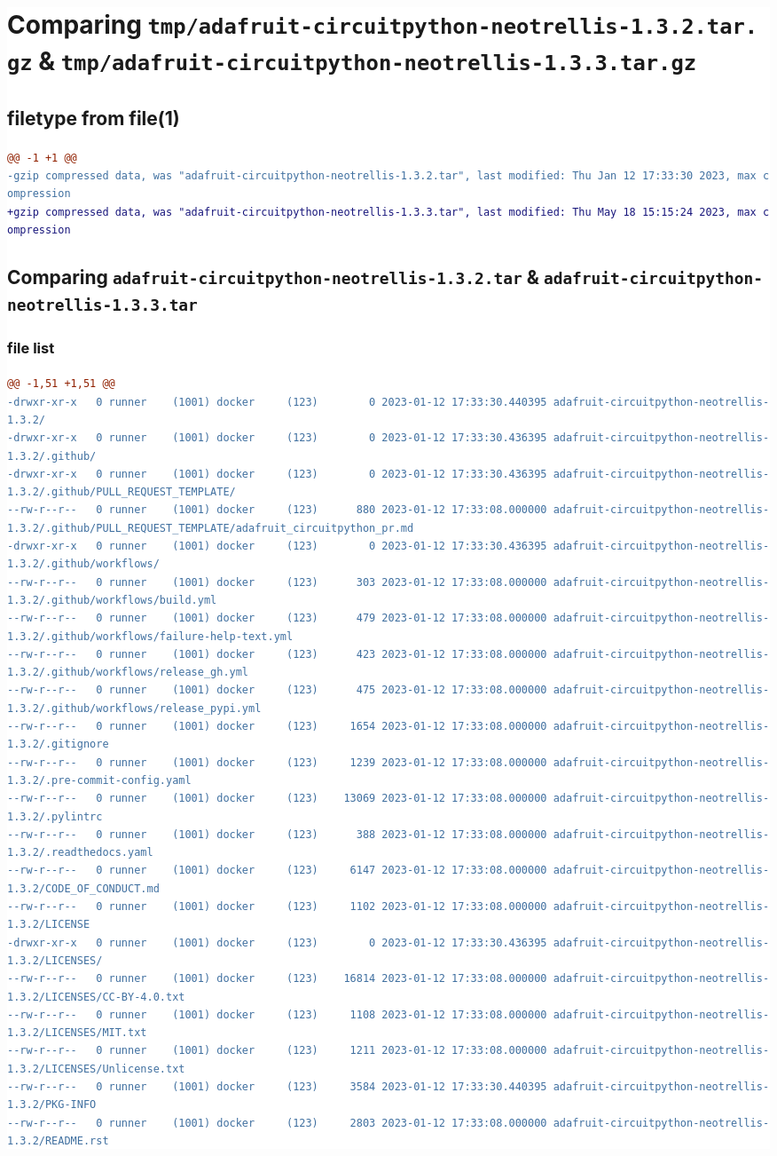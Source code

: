 # Comparing `tmp/adafruit-circuitpython-neotrellis-1.3.2.tar.gz` & `tmp/adafruit-circuitpython-neotrellis-1.3.3.tar.gz`

## filetype from file(1)

```diff
@@ -1 +1 @@
-gzip compressed data, was "adafruit-circuitpython-neotrellis-1.3.2.tar", last modified: Thu Jan 12 17:33:30 2023, max compression
+gzip compressed data, was "adafruit-circuitpython-neotrellis-1.3.3.tar", last modified: Thu May 18 15:15:24 2023, max compression
```

## Comparing `adafruit-circuitpython-neotrellis-1.3.2.tar` & `adafruit-circuitpython-neotrellis-1.3.3.tar`

### file list

```diff
@@ -1,51 +1,51 @@
-drwxr-xr-x   0 runner    (1001) docker     (123)        0 2023-01-12 17:33:30.440395 adafruit-circuitpython-neotrellis-1.3.2/
-drwxr-xr-x   0 runner    (1001) docker     (123)        0 2023-01-12 17:33:30.436395 adafruit-circuitpython-neotrellis-1.3.2/.github/
-drwxr-xr-x   0 runner    (1001) docker     (123)        0 2023-01-12 17:33:30.436395 adafruit-circuitpython-neotrellis-1.3.2/.github/PULL_REQUEST_TEMPLATE/
--rw-r--r--   0 runner    (1001) docker     (123)      880 2023-01-12 17:33:08.000000 adafruit-circuitpython-neotrellis-1.3.2/.github/PULL_REQUEST_TEMPLATE/adafruit_circuitpython_pr.md
-drwxr-xr-x   0 runner    (1001) docker     (123)        0 2023-01-12 17:33:30.436395 adafruit-circuitpython-neotrellis-1.3.2/.github/workflows/
--rw-r--r--   0 runner    (1001) docker     (123)      303 2023-01-12 17:33:08.000000 adafruit-circuitpython-neotrellis-1.3.2/.github/workflows/build.yml
--rw-r--r--   0 runner    (1001) docker     (123)      479 2023-01-12 17:33:08.000000 adafruit-circuitpython-neotrellis-1.3.2/.github/workflows/failure-help-text.yml
--rw-r--r--   0 runner    (1001) docker     (123)      423 2023-01-12 17:33:08.000000 adafruit-circuitpython-neotrellis-1.3.2/.github/workflows/release_gh.yml
--rw-r--r--   0 runner    (1001) docker     (123)      475 2023-01-12 17:33:08.000000 adafruit-circuitpython-neotrellis-1.3.2/.github/workflows/release_pypi.yml
--rw-r--r--   0 runner    (1001) docker     (123)     1654 2023-01-12 17:33:08.000000 adafruit-circuitpython-neotrellis-1.3.2/.gitignore
--rw-r--r--   0 runner    (1001) docker     (123)     1239 2023-01-12 17:33:08.000000 adafruit-circuitpython-neotrellis-1.3.2/.pre-commit-config.yaml
--rw-r--r--   0 runner    (1001) docker     (123)    13069 2023-01-12 17:33:08.000000 adafruit-circuitpython-neotrellis-1.3.2/.pylintrc
--rw-r--r--   0 runner    (1001) docker     (123)      388 2023-01-12 17:33:08.000000 adafruit-circuitpython-neotrellis-1.3.2/.readthedocs.yaml
--rw-r--r--   0 runner    (1001) docker     (123)     6147 2023-01-12 17:33:08.000000 adafruit-circuitpython-neotrellis-1.3.2/CODE_OF_CONDUCT.md
--rw-r--r--   0 runner    (1001) docker     (123)     1102 2023-01-12 17:33:08.000000 adafruit-circuitpython-neotrellis-1.3.2/LICENSE
-drwxr-xr-x   0 runner    (1001) docker     (123)        0 2023-01-12 17:33:30.436395 adafruit-circuitpython-neotrellis-1.3.2/LICENSES/
--rw-r--r--   0 runner    (1001) docker     (123)    16814 2023-01-12 17:33:08.000000 adafruit-circuitpython-neotrellis-1.3.2/LICENSES/CC-BY-4.0.txt
--rw-r--r--   0 runner    (1001) docker     (123)     1108 2023-01-12 17:33:08.000000 adafruit-circuitpython-neotrellis-1.3.2/LICENSES/MIT.txt
--rw-r--r--   0 runner    (1001) docker     (123)     1211 2023-01-12 17:33:08.000000 adafruit-circuitpython-neotrellis-1.3.2/LICENSES/Unlicense.txt
--rw-r--r--   0 runner    (1001) docker     (123)     3584 2023-01-12 17:33:30.440395 adafruit-circuitpython-neotrellis-1.3.2/PKG-INFO
--rw-r--r--   0 runner    (1001) docker     (123)     2803 2023-01-12 17:33:08.000000 adafruit-circuitpython-neotrellis-1.3.2/README.rst
```